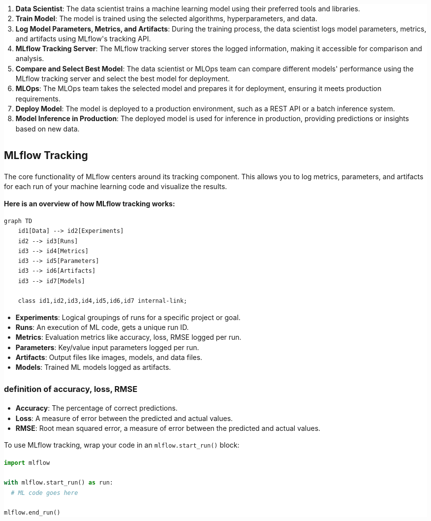 
1. **Data Scientist**: The data scientist trains a machine learning model using their preferred tools and libraries.
2. **Train Model**: The model is trained using the selected algorithms, hyperparameters, and data.
3. **Log Model Parameters, Metrics, and Artifacts**: During the training process, the data scientist logs model parameters, metrics, and artifacts using MLflow's tracking API.
4. **MLflow Tracking Server**: The MLflow tracking server stores the logged information, making it accessible for comparison and analysis.
5. **Compare and Select Best Model**: The data scientist or MLOps team can compare different models' performance using the MLflow tracking server and select the best model for deployment.
6. **MLOps**: The MLOps team takes the selected model and prepares it for deployment, ensuring it meets production requirements.
7. **Deploy Model**: The model is deployed to a production environment, such as a REST API or a batch inference system.
8. **Model Inference in Production**: The deployed model is used for inference in production, providing predictions or insights based on new data.

## MLflow Tracking

The core functionality of MLflow centers around its tracking component. This allows you to log metrics, parameters, and artifacts for each run of your machine learning code and visualize the results.

**Here is an overview of how MLflow tracking works:**

```mermaid
graph TD
    id1[Data] --> id2[Experiments]
    id2 --> id3[Runs]
    id3 --> id4[Metrics]
    id3 --> id5[Parameters]
    id3 --> id6[Artifacts]
    id3 --> id7[Models]
    
    class id1,id2,id3,id4,id5,id6,id7 internal-link;
```

- **Experiments**: Logical groupings of runs for a specific project or goal.
- **Runs**: An execution of ML code, gets a unique run ID.  
- **Metrics**: Evaluation metrics like accuracy, loss, RMSE logged per run.
- **Parameters**: Key/value input parameters logged per run.
- **Artifacts**: Output files like images, models, and data files.
- **Models**: Trained ML models logged as artifacts.

### definition of accuracy, loss, RMSE

- **Accuracy**: The percentage of correct predictions.
- **Loss**: A measure of error between the predicted and actual values.
- **RMSE**: Root mean squared error, a measure of error between the predicted and actual values.

To use MLflow tracking, wrap your code in an `mlflow.start_run()` block:

```python
import mlflow

with mlflow.start_run() as run:
  # ML code goes here
  
mlflow.end_run()
```
